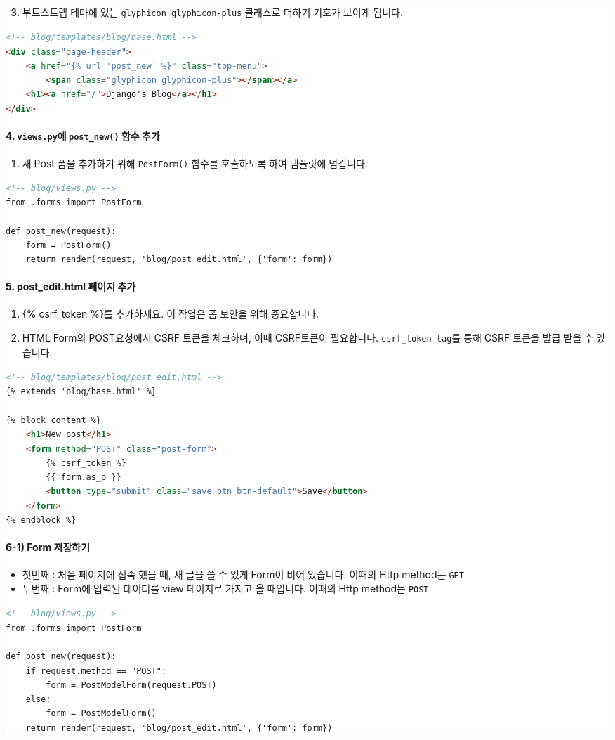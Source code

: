    3) 부트스트랩 테마에 있는 `glyphicon glyphicon-plus` 클래스로 더하기 기호가 보이게 됩니다.

```html
<!-- blog/templates/blog/base.html -->
<div class="page-header">
    <a href="{% url 'post_new' %}" class="top-menu">
        <span class="glyphicon glyphicon-plus"></span></a>
    <h1><a href="/">Django's Blog</a></h1>
</div>
```



#### 4. `views.py`에 `post_new()` 함수 추가

   1) 새 Post 폼을 추가하기 위해 `PostForm()` 함수를 호출하도록 하여 템플릿에 넘깁니다.

```html
<!-- blog/views.py -->
from .forms import PostForm

def post_new(request):
	form = PostForm()
	return render(request, 'blog/post_edit.html', {'form': form}) 
```



#### 5. post_edit.html 페이지 추가

   1) {% csrf_token %}를 추가하세요. 이 작업은 폼 보안을 위해 중요합니다.

   2) HTML Form의 POST요청에서 CSRF 토큰을 체크하며, 이때 CSRF토큰이 필요합니다. `csrf_token tag`를 통해 CSRF 토큰을 발급 받을 수 있습니다.

```html
<!-- blog/templates/blog/post_edit.html -->
{% extends 'blog/base.html' %}

{% block content %}
    <h1>New post</h1>
    <form method="POST" class="post-form">
        {% csrf_token %}
        {{ form.as_p }}
        <button type="submit" class="save btn btn-default">Save</button>
    </form>
{% endblock %}
```



#### 6-1) Form 저장하기

- 첫번째 : 처음 페이지에 접속 했을 때, 새 글을 쓸 수 있게 Form이 비어 있습니다. 이때의 Http method는 `GET` 
- 두번째 : Form에 입력된 데이터를 view 페이지로 가지고 올 때입니다. 이때의 Http method는 `POST`

```html
<!-- blog/views.py -->
from .forms import PostForm

def post_new(request):
    if request.method == "POST":
    	form = PostModelForm(request.POST)
    else:
    	form = PostModelForm()
    return render(request, 'blog/post_edit.html', {'form': form})
```
